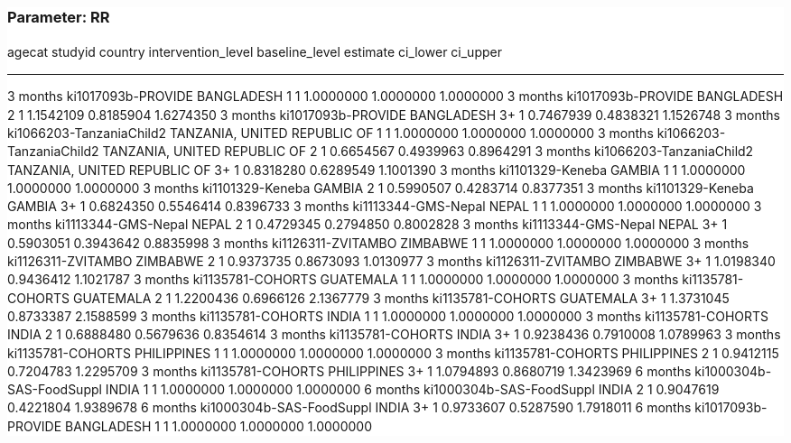 
### Parameter: RR


agecat      studyid                    country                        intervention_level   baseline_level     estimate    ci_lower    ci_upper
----------  -------------------------  -----------------------------  -------------------  ---------------  ----------  ----------  ----------
3 months    ki1017093b-PROVIDE         BANGLADESH                     1                    1                 1.0000000   1.0000000   1.0000000
3 months    ki1017093b-PROVIDE         BANGLADESH                     2                    1                 1.1542109   0.8185904   1.6274350
3 months    ki1017093b-PROVIDE         BANGLADESH                     3+                   1                 0.7467939   0.4838321   1.1526748
3 months    ki1066203-TanzaniaChild2   TANZANIA, UNITED REPUBLIC OF   1                    1                 1.0000000   1.0000000   1.0000000
3 months    ki1066203-TanzaniaChild2   TANZANIA, UNITED REPUBLIC OF   2                    1                 0.6654567   0.4939963   0.8964291
3 months    ki1066203-TanzaniaChild2   TANZANIA, UNITED REPUBLIC OF   3+                   1                 0.8318280   0.6289549   1.1001390
3 months    ki1101329-Keneba           GAMBIA                         1                    1                 1.0000000   1.0000000   1.0000000
3 months    ki1101329-Keneba           GAMBIA                         2                    1                 0.5990507   0.4283714   0.8377351
3 months    ki1101329-Keneba           GAMBIA                         3+                   1                 0.6824350   0.5546414   0.8396733
3 months    ki1113344-GMS-Nepal        NEPAL                          1                    1                 1.0000000   1.0000000   1.0000000
3 months    ki1113344-GMS-Nepal        NEPAL                          2                    1                 0.4729345   0.2794850   0.8002828
3 months    ki1113344-GMS-Nepal        NEPAL                          3+                   1                 0.5903051   0.3943642   0.8835998
3 months    ki1126311-ZVITAMBO         ZIMBABWE                       1                    1                 1.0000000   1.0000000   1.0000000
3 months    ki1126311-ZVITAMBO         ZIMBABWE                       2                    1                 0.9373735   0.8673093   1.0130977
3 months    ki1126311-ZVITAMBO         ZIMBABWE                       3+                   1                 1.0198340   0.9436412   1.1021787
3 months    ki1135781-COHORTS          GUATEMALA                      1                    1                 1.0000000   1.0000000   1.0000000
3 months    ki1135781-COHORTS          GUATEMALA                      2                    1                 1.2200436   0.6966126   2.1367779
3 months    ki1135781-COHORTS          GUATEMALA                      3+                   1                 1.3731045   0.8733387   2.1588599
3 months    ki1135781-COHORTS          INDIA                          1                    1                 1.0000000   1.0000000   1.0000000
3 months    ki1135781-COHORTS          INDIA                          2                    1                 0.6888480   0.5679636   0.8354614
3 months    ki1135781-COHORTS          INDIA                          3+                   1                 0.9238436   0.7910008   1.0789963
3 months    ki1135781-COHORTS          PHILIPPINES                    1                    1                 1.0000000   1.0000000   1.0000000
3 months    ki1135781-COHORTS          PHILIPPINES                    2                    1                 0.9412115   0.7204783   1.2295709
3 months    ki1135781-COHORTS          PHILIPPINES                    3+                   1                 1.0794893   0.8680719   1.3423969
6 months    ki1000304b-SAS-FoodSuppl   INDIA                          1                    1                 1.0000000   1.0000000   1.0000000
6 months    ki1000304b-SAS-FoodSuppl   INDIA                          2                    1                 0.9047619   0.4221804   1.9389678
6 months    ki1000304b-SAS-FoodSuppl   INDIA                          3+                   1                 0.9733607   0.5287590   1.7918011
6 months    ki1017093b-PROVIDE         BANGLADESH                     1                    1                 1.0000000   1.0000000   1.0000000